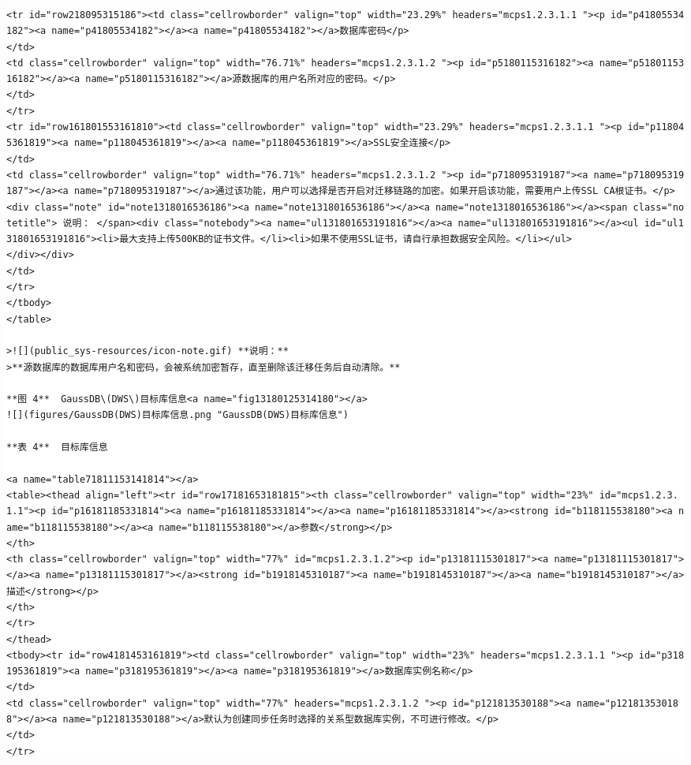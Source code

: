     <tr id="row218095315186"><td class="cellrowborder" valign="top" width="23.29%" headers="mcps1.2.3.1.1 "><p id="p41805534182"><a name="p41805534182"></a><a name="p41805534182"></a>数据库密码</p>
    </td>
    <td class="cellrowborder" valign="top" width="76.71%" headers="mcps1.2.3.1.2 "><p id="p5180115316182"><a name="p5180115316182"></a><a name="p5180115316182"></a>源数据库的用户名所对应的密码。</p>
    </td>
    </tr>
    <tr id="row161801553161810"><td class="cellrowborder" valign="top" width="23.29%" headers="mcps1.2.3.1.1 "><p id="p118045361819"><a name="p118045361819"></a><a name="p118045361819"></a>SSL安全连接</p>
    </td>
    <td class="cellrowborder" valign="top" width="76.71%" headers="mcps1.2.3.1.2 "><p id="p718095319187"><a name="p718095319187"></a><a name="p718095319187"></a>通过该功能，用户可以选择是否开启对迁移链路的加密。如果开启该功能，需要用户上传SSL CA根证书。</p>
    <div class="note" id="note1318016536186"><a name="note1318016536186"></a><a name="note1318016536186"></a><span class="notetitle"> 说明： </span><div class="notebody"><a name="ul131801653191816"></a><a name="ul131801653191816"></a><ul id="ul131801653191816"><li>最大支持上传500KB的证书文件。</li><li>如果不使用SSL证书，请自行承担数据安全风险。</li></ul>
    </div></div>
    </td>
    </tr>
    </tbody>
    </table>

    >![](public_sys-resources/icon-note.gif) **说明：** 
    >**源数据库的数据库用户名和密码，会被系统加密暂存，直至删除该迁移任务后自动清除。**

    **图 4**  GaussDB\(DWS\)目标库信息<a name="fig13180125314180"></a>  
    ![](figures/GaussDB(DWS)目标库信息.png "GaussDB(DWS)目标库信息")

    **表 4**  目标库信息

    <a name="table71811153141814"></a>
    <table><thead align="left"><tr id="row17181653181815"><th class="cellrowborder" valign="top" width="23%" id="mcps1.2.3.1.1"><p id="p16181185331814"><a name="p16181185331814"></a><a name="p16181185331814"></a><strong id="b118115538180"><a name="b118115538180"></a><a name="b118115538180"></a>参数</strong></p>
    </th>
    <th class="cellrowborder" valign="top" width="77%" id="mcps1.2.3.1.2"><p id="p13181115301817"><a name="p13181115301817"></a><a name="p13181115301817"></a><strong id="b1918145310187"><a name="b1918145310187"></a><a name="b1918145310187"></a>描述</strong></p>
    </th>
    </tr>
    </thead>
    <tbody><tr id="row4181453161819"><td class="cellrowborder" valign="top" width="23%" headers="mcps1.2.3.1.1 "><p id="p318195361819"><a name="p318195361819"></a><a name="p318195361819"></a>数据库实例名称</p>
    </td>
    <td class="cellrowborder" valign="top" width="77%" headers="mcps1.2.3.1.2 "><p id="p121813530188"><a name="p121813530188"></a><a name="p121813530188"></a>默认为创建同步任务时选择的关系型数据库实例，不可进行修改。</p>
    </td>
    </tr>